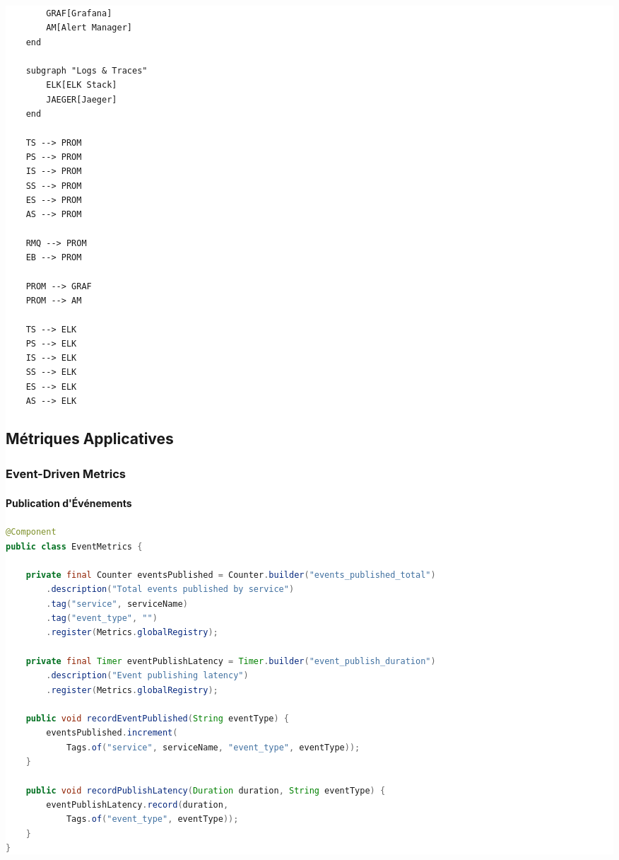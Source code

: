 ```mermaid
        GRAF[Grafana]
        AM[Alert Manager]
    end
    
    subgraph "Logs & Traces"
        ELK[ELK Stack]
        JAEGER[Jaeger]
    end
    
    TS --> PROM
    PS --> PROM
    IS --> PROM
    SS --> PROM
    ES --> PROM
    AS --> PROM
    
    RMQ --> PROM
    EB --> PROM
    
    PROM --> GRAF
    PROM --> AM
    
    TS --> ELK
    PS --> ELK
    IS --> ELK
    SS --> ELK
    ES --> ELK
    AS --> ELK
```

## Métriques Applicatives

### Event-Driven Metrics

#### Publication d'Événements

```java
@Component
public class EventMetrics {
    
    private final Counter eventsPublished = Counter.builder("events_published_total")
        .description("Total events published by service")
        .tag("service", serviceName)
        .tag("event_type", "")
        .register(Metrics.globalRegistry);
    
    private final Timer eventPublishLatency = Timer.builder("event_publish_duration")
        .description("Event publishing latency")
        .register(Metrics.globalRegistry);
    
    public void recordEventPublished(String eventType) {
        eventsPublished.increment(
            Tags.of("service", serviceName, "event_type", eventType));
    }
    
    public void recordPublishLatency(Duration duration, String eventType) {
        eventPublishLatency.record(duration, 
            Tags.of("event_type", eventType));
    }
}
```
